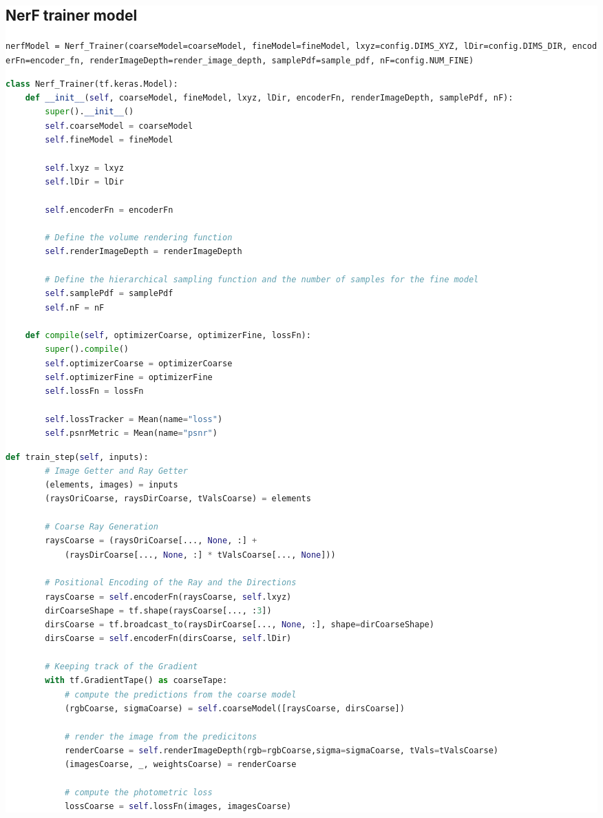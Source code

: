 ## NerF trainer model

`nerfModel = Nerf_Trainer(coarseModel=coarseModel, fineModel=fineModel, lxyz=config.DIMS_XYZ, lDir=config.DIMS_DIR, encoderFn=encoder_fn, renderImageDepth=render_image_depth, samplePdf=sample_pdf, nF=config.NUM_FINE)`

```python
class Nerf_Trainer(tf.keras.Model):
	def __init__(self, coarseModel, fineModel, lxyz, lDir, encoderFn, renderImageDepth, samplePdf, nF):
		super().__init__()
		self.coarseModel = coarseModel
		self.fineModel = fineModel
		
		self.lxyz = lxyz
		self.lDir = lDir

		self.encoderFn = encoderFn

		# Define the volume rendering function
		self.renderImageDepth = renderImageDepth

		# Define the hierarchical sampling function and the number of samples for the fine model
		self.samplePdf = samplePdf
		self.nF = nF

	def compile(self, optimizerCoarse, optimizerFine, lossFn):
		super().compile()
		self.optimizerCoarse = optimizerCoarse
		self.optimizerFine = optimizerFine
		self.lossFn = lossFn
		
		self.lossTracker = Mean(name="loss")
		self.psnrMetric = Mean(name="psnr")
```

```python
def train_step(self, inputs):
		# Image Getter and Ray Getter
		(elements, images) = inputs
		(raysOriCoarse, raysDirCoarse, tValsCoarse) = elements

		# Coarse Ray Generation
		raysCoarse = (raysOriCoarse[..., None, :] + 
			(raysDirCoarse[..., None, :] * tValsCoarse[..., None]))

		# Positional Encoding of the Ray and the Directions
		raysCoarse = self.encoderFn(raysCoarse, self.lxyz)
		dirCoarseShape = tf.shape(raysCoarse[..., :3])
		dirsCoarse = tf.broadcast_to(raysDirCoarse[..., None, :], shape=dirCoarseShape)
		dirsCoarse = self.encoderFn(dirsCoarse, self.lDir)

		# Keeping track of the Gradient
		with tf.GradientTape() as coarseTape:
			# compute the predictions from the coarse model
			(rgbCoarse, sigmaCoarse) = self.coarseModel([raysCoarse, dirsCoarse])
			
			# render the image from the predicitons
			renderCoarse = self.renderImageDepth(rgb=rgbCoarse,sigma=sigmaCoarse, tVals=tValsCoarse)
			(imagesCoarse, _, weightsCoarse) = renderCoarse

			# compute the photometric loss
			lossCoarse = self.lossFn(images, imagesCoarse)
```